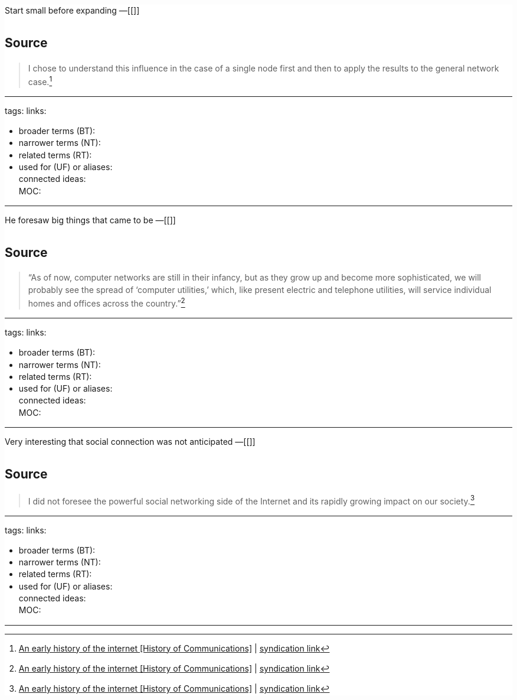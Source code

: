 Start small before expanding
&mdash;[[]]

## Source 
> I chose to understand this influence in the case of a single node first and then to apply the results to the general network case.[^1]

[^1]: [An early history of the internet [History of Communications]](https://ieeexplore.ieee.org/abstract/document/5534584) | [syndication link](tk) 

---
tags: 
links:  
- broader terms (BT):  
- narrower terms (NT):  
- related terms (RT):  
- used for (UF) or aliases:  
connected ideas:  
MOC:  

---
He foresaw big things that came to be
&mdash;[[]]

## Source 
> “As of now, computer networks are still in their infancy, but as they grow up and become more sophisticated, we will probably see the spread of ‘computer utilities,’ which, like present electric and telephone utilities, will service individual homes and offices across the country.”[^1]

[^1]: [An early history of the internet [History of Communications]](https://ieeexplore.ieee.org/abstract/document/5534584) | [syndication link](tk) 

---
tags: 
links:  
- broader terms (BT):  
- narrower terms (NT):  
- related terms (RT):  
- used for (UF) or aliases:  
connected ideas:  
MOC:  

---
Very interesting that social connection was not anticipated
&mdash;[[]]

## Source 
> I did not foresee the powerful social networking side of the Internet and its rapidly growing impact on our society.[^1]

[^1]: [An early history of the internet [History of Communications]](https://ieeexplore.ieee.org/abstract/document/5534584) | [syndication link](tk) 

---
tags: 
links:  
- broader terms (BT):  
- narrower terms (NT):  
- related terms (RT):  
- used for (UF) or aliases:  
connected ideas:  
MOC:  

---